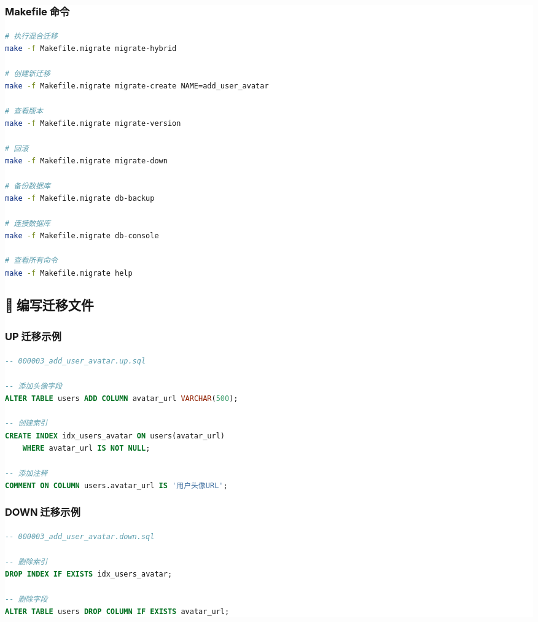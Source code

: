 ### Makefile 命令

```bash
# 执行混合迁移
make -f Makefile.migrate migrate-hybrid

# 创建新迁移
make -f Makefile.migrate migrate-create NAME=add_user_avatar

# 查看版本
make -f Makefile.migrate migrate-version

# 回滚
make -f Makefile.migrate migrate-down

# 备份数据库
make -f Makefile.migrate db-backup

# 连接数据库
make -f Makefile.migrate db-console

# 查看所有命令
make -f Makefile.migrate help
```

## 📖 编写迁移文件

### UP 迁移示例

```sql
-- 000003_add_user_avatar.up.sql

-- 添加头像字段
ALTER TABLE users ADD COLUMN avatar_url VARCHAR(500);

-- 创建索引
CREATE INDEX idx_users_avatar ON users(avatar_url) 
    WHERE avatar_url IS NOT NULL;

-- 添加注释
COMMENT ON COLUMN users.avatar_url IS '用户头像URL';
```

### DOWN 迁移示例

```sql
-- 000003_add_user_avatar.down.sql

-- 删除索引
DROP INDEX IF EXISTS idx_users_avatar;

-- 删除字段
ALTER TABLE users DROP COLUMN IF EXISTS avatar_url;
```
